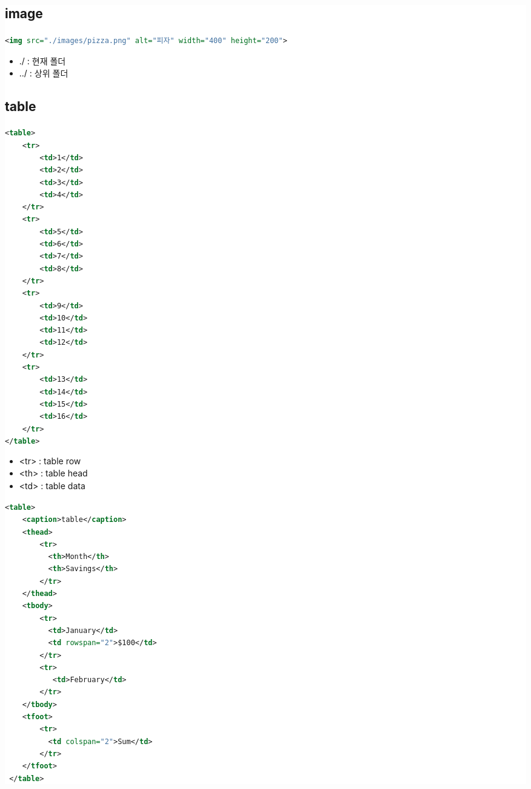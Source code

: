 ## image
```xml
<img src="./images/pizza.png" alt="피자" width="400" height="200">
```
* \./ : 현재 폴더
* \../ : 상위 폴더
## table
```xml
<table>
    <tr>
        <td>1</td>
        <td>2</td>
        <td>3</td>
        <td>4</td>
    </tr>
    <tr>
        <td>5</td>
        <td>6</td>
        <td>7</td>
        <td>8</td>
    </tr>
    <tr>
        <td>9</td>
        <td>10</td>
        <td>11</td>
        <td>12</td>
    </tr>
    <tr>
        <td>13</td>
        <td>14</td>
        <td>15</td>
        <td>16</td>
    </tr>
</table>
```
* \<tr> : table row
* \<th> : table head
* \<td> : table data
```xml
<table> 
    <caption>table</caption>
    <thead>
        <tr>
          <th>Month</th>
          <th>Savings</th>
        </tr>
    </thead>
    <tbody>
        <tr>
          <td>January</td>
          <td rowspan="2">$100</td>
        </tr>
        <tr>
           <td>February</td>
        </tr> 
    </tbody>
    <tfoot>
        <tr>
          <td colspan="2">Sum</td>
        </tr>
    </tfoot>
 </table>
```